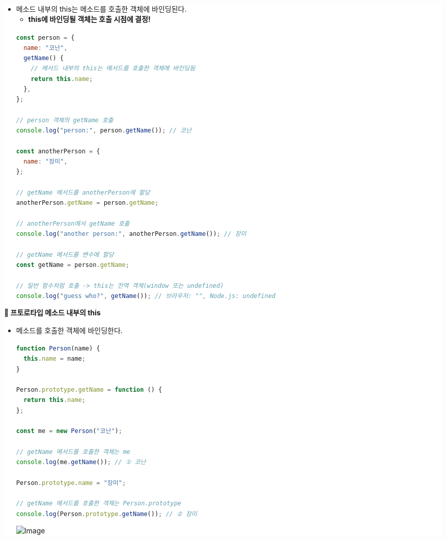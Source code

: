 - 메소드 내부의 this는 메소드를 호출한 객체에 바인딩된다.
  - **this에 바인딩될 객체는 호출 시점에 결정!**
  ```jsx
  const person = {
    name: "코난",
    getName() {
      // 메서드 내부의 this는 메서드를 호출한 객체에 바인딩됨
      return this.name;
    },
  };

  // person 객체의 getName 호출
  console.log("person:", person.getName()); // 코난

  const anotherPerson = {
    name: "장미",
  };

  // getName 메서드를 anotherPerson에 할당
  anotherPerson.getName = person.getName;

  // anotherPerson에서 getName 호출
  console.log("another person:", anotherPerson.getName()); // 장미

  // getName 메서드를 변수에 할당
  const getName = person.getName;

  // 일반 함수처럼 호출 -> this는 전역 객체(window 또는 undefined)
  console.log("guess who?", getName()); // 브라우저: "", Node.js: undefined
  ```

**🧭 프토로타입 메소드 내부의 this**

- 메소드를 호출한 객체에 바인딩한다.
  ```jsx
  function Person(name) {
    this.name = name;
  }

  Person.prototype.getName = function () {
    return this.name;
  };

  const me = new Person("코난");

  // getName 메서드를 호출한 객체는 me
  console.log(me.getName()); // ① 코난

  Person.prototype.name = "장미";

  // getName 메서드를 호출한 객체는 Person.prototype
  console.log(Person.prototype.getName()); // ② 장미
  ```
  ![Image](https://github.com/user-attachments/assets/7352a487-5be6-48ec-834b-3f7505ca5a18)
